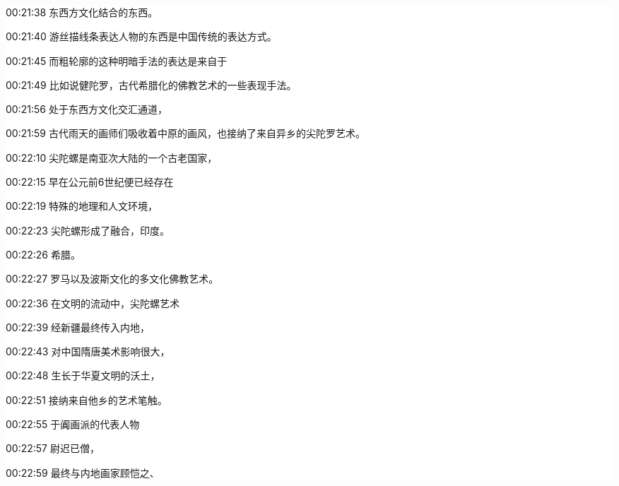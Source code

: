 00:21:38
东西方文化结合的东西。
          
00:21:40
游丝描线条表达人物的东西是中国传统的表达方式。
          
00:21:45
而粗轮廓的这种明暗手法的表达是来自于
          
00:21:49
比如说健陀罗，古代希腊化的佛教艺术的一些表现手法。
          
00:21:56
处于东西方文化交汇通道，
          
00:21:59
古代雨天的画师们吸收着中原的画风，也接纳了来自异乡的尖陀罗艺术。
          
00:22:10
尖陀螺是南亚次大陆的一个古老国家，
          
00:22:15
早在公元前6世纪便已经存在
          
00:22:19
特殊的地理和人文环境，
          
00:22:23
尖陀螺形成了融合，印度。
          
00:22:26
希腊。
          
00:22:27
罗马以及波斯文化的多文化佛教艺术。
          
00:22:36
在文明的流动中，尖陀螺艺术
          
00:22:39
经新疆最终传入内地，
          
00:22:43
对中国隋唐美术影响很大，
          
00:22:48
生长于华夏文明的沃土，
          
00:22:51
接纳来自他乡的艺术笔触。
          
00:22:55
于阗画派的代表人物
          
00:22:57
尉迟已僧，
          
00:22:59
最终与内地画家顾恺之、
          